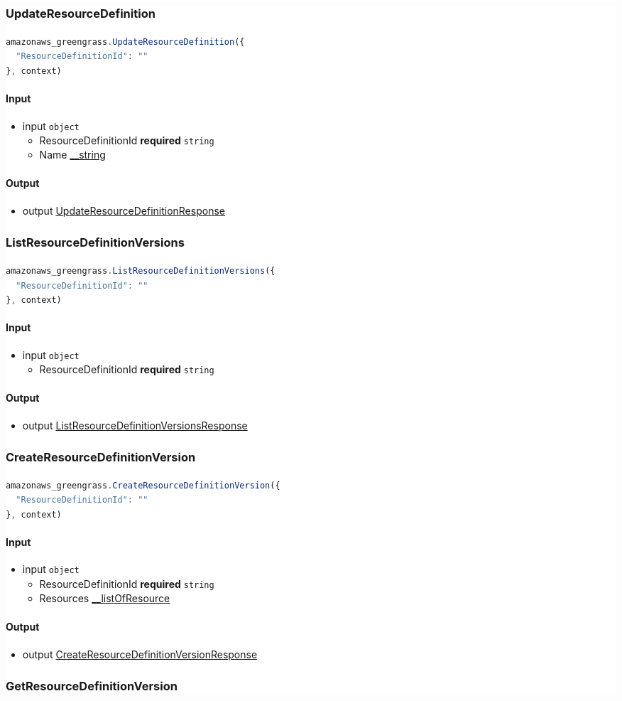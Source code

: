 ### UpdateResourceDefinition



```js
amazonaws_greengrass.UpdateResourceDefinition({
  "ResourceDefinitionId": ""
}, context)
```

#### Input
* input `object`
  * ResourceDefinitionId **required** `string`
  * Name [__string](#__string)

#### Output
* output [UpdateResourceDefinitionResponse](#updateresourcedefinitionresponse)

### ListResourceDefinitionVersions



```js
amazonaws_greengrass.ListResourceDefinitionVersions({
  "ResourceDefinitionId": ""
}, context)
```

#### Input
* input `object`
  * ResourceDefinitionId **required** `string`

#### Output
* output [ListResourceDefinitionVersionsResponse](#listresourcedefinitionversionsresponse)

### CreateResourceDefinitionVersion



```js
amazonaws_greengrass.CreateResourceDefinitionVersion({
  "ResourceDefinitionId": ""
}, context)
```

#### Input
* input `object`
  * ResourceDefinitionId **required** `string`
  * Resources [__listOfResource](#__listofresource)

#### Output
* output [CreateResourceDefinitionVersionResponse](#createresourcedefinitionversionresponse)

### GetResourceDefinitionVersion


